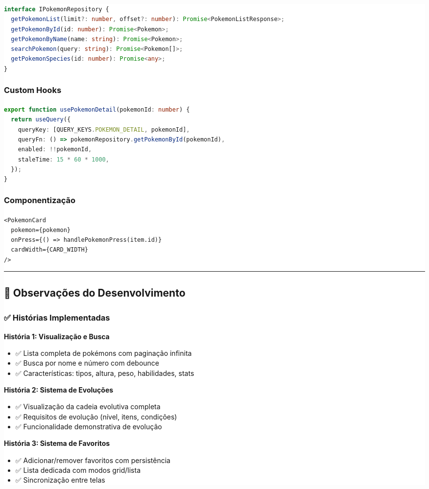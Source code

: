 ```ts
interface IPokemonRepository {
  getPokemonList(limit?: number, offset?: number): Promise<PokemonListResponse>;
  getPokemonById(id: number): Promise<Pokemon>;
  getPokemonByName(name: string): Promise<Pokemon>;
  searchPokemon(query: string): Promise<Pokemon[]>;
  getPokemonSpecies(id: number): Promise<any>;
}
```

### Custom Hooks

```ts
export function usePokemonDetail(pokemonId: number) {
  return useQuery({
    queryKey: [QUERY_KEYS.POKEMON_DETAIL, pokemonId],
    queryFn: () => pokemonRepository.getPokemonById(pokemonId),
    enabled: !!pokemonId,
    staleTime: 15 * 60 * 1000,
  });
}
```

### Componentização

```tsx
<PokemonCard
  pokemon={pokemon}
  onPress={() => handlePokemonPress(item.id)}
  cardWidth={CARD_WIDTH}
/>
```

---

## 📝 Observações do Desenvolvimento

### ✅ Histórias Implementadas

**História 1: Visualização e Busca**

- ✅ Lista completa de pokémons com paginação infinita
- ✅ Busca por nome e número com debounce
- ✅ Características: tipos, altura, peso, habilidades, stats

**História 2: Sistema de Evoluções**

- ✅ Visualização da cadeia evolutiva completa
- ✅ Requisitos de evolução (nível, itens, condições)
- ✅ Funcionalidade demonstrativa de evolução

**História 3: Sistema de Favoritos**

- ✅ Adicionar/remover favoritos com persistência
- ✅ Lista dedicada com modos grid/lista
- ✅ Sincronização entre telas
